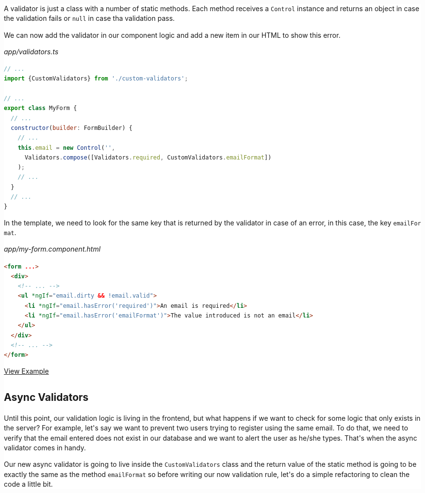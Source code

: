A validator is just a class with a number of static methods. Each method receives a `Control` instance and returns an object in case the validation fails or `null` in case tha validation pass.

We can now add the validator in our component logic and add a new item in our HTML to show this error.

_app/validators.ts_
```javascript
// ...
import {CustomValidators} from './custom-validators';

// ...
export class MyForm {
  // ...
  constructor(builder: FormBuilder) {
    // ...
    this.email = new Control('', 
      Validators.compose([Validators.required, CustomValidators.emailFormat])
    );
    // ...
  }
  // ...
}
```

In the template, we need to look for the same key that is returned by the validator in case of an error, in this case, the key `emailFormat`.

_app/my-form.component.html_
```html
<form ...>
  <div>
    <!-- ... -->
    <ul *ngIf="email.dirty && !email.valid">
      <li *ngIf="email.hasError('required')">An email is required</li>
      <li *ngIf="email.hasError('emailFormat')">The value introduced is not an email</li>
    </ul>
  </div>
  <!-- ... -->
</form>
```

[View Example](https://plnkr.co/edit/Q0aUwWF25VUoUnxIQrRL?p=preview)

## Async Validators

Until this point, our validation logic is living in the frontend, but what happens if we want to check for some logic that only exists in the server? For example, let's say we want to prevent two users trying to register using the same email. To do that, we need to verify that the email entered does not exist in our database and we want to alert the user as he/she types. That's when the async validator comes in handy.

Our new async validator is going to live inside the `CustomValidators` class and the return value of the static method is going to be exactly the same as the method `emailFormat` so before writing our now validation rule, let's do a simple refactoring to clean the code a little bit. 


  [key: string]: boolean;